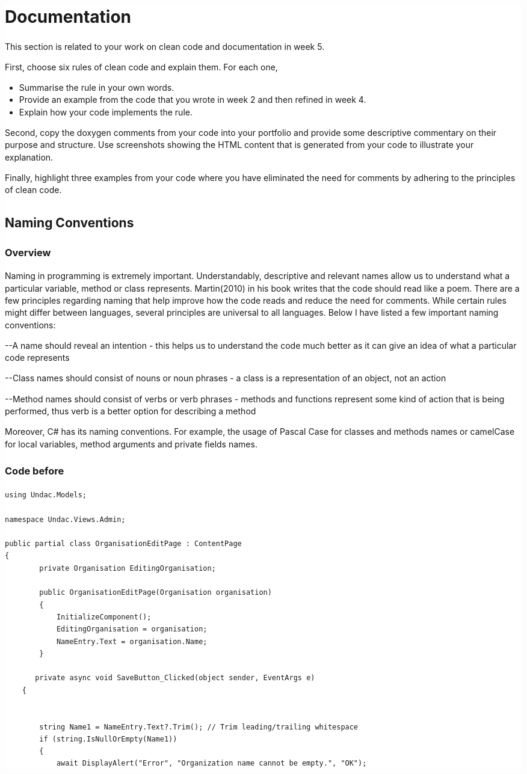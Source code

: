 # Documentation

This section is related to your work on clean code and documentation in week 5.

First, choose six rules of clean code and explain them. For each one,

* Summarise the rule in your own words.
* Provide an example from the code that you wrote in week 2 and then refined in week 4.
* Explain how your code implements the rule. 

Second, copy the doxygen comments from your code into your portfolio and provide some 
descriptive commentary on their purpose and structure. Use screenshots showing the HTML 
content that is generated from your code to illustrate your explanation.

Finally, highlight three examples from your code where you have eliminated the need
for comments by adhering to the principles of clean code.
 

## Naming Conventions
### Overview
Naming in programming is extremely important. Understandably, descriptive and relevant names allow us to understand what a particular variable, method or class represents. Martin(2010) in his book writes that the code should read like a poem. There are a few principles regarding naming that help improve how the code reads and reduce the need for comments. While certain rules might differ between languages, several principles are universal to all languages. Below I have listed a few important naming conventions:

--A name should reveal an intention - this helps us to understand the code much better as it can give an idea of what a particular code represents 

--Class names should consist of nouns or noun phrases - a class is a representation of an object, not an action

--Method names should consist of verbs or verb phrases - methods and functions represent some kind of action that is being performed, thus verb is a better option for describing a method

Moreover, C# has its naming conventions. For example, the usage of Pascal Case for classes and methods names or camelCase for local variables, method arguments and private fields names. 

### Code before 
<a name="Figure_1"></a>
```
using Undac.Models;

namespace Undac.Views.Admin;

public partial class OrganisationEditPage : ContentPage
{
        private Organisation EditingOrganisation;

        public OrganisationEditPage(Organisation organisation)
        {
            InitializeComponent();
            EditingOrganisation = organisation;
            NameEntry.Text = organisation.Name;
        }

       private async void SaveButton_Clicked(object sender, EventArgs e)
    {


        string Name1 = NameEntry.Text?.Trim(); // Trim leading/trailing whitespace
        if (string.IsNullOrEmpty(Name1))
        {
            await DisplayAlert("Error", "Organization name cannot be empty.", "OK");
```